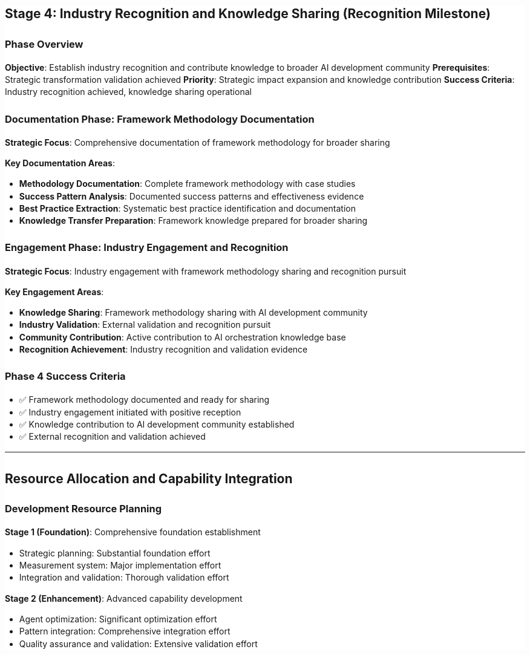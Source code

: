 
## Stage 4: Industry Recognition and Knowledge Sharing (Recognition Milestone)

### Phase Overview
**Objective**: Establish industry recognition and contribute knowledge to broader AI development community
**Prerequisites**: Strategic transformation validation achieved
**Priority**: Strategic impact expansion and knowledge contribution
**Success Criteria**: Industry recognition achieved, knowledge sharing operational

### Documentation Phase: Framework Methodology Documentation
**Strategic Focus**: Comprehensive documentation of framework methodology for broader sharing

**Key Documentation Areas**:
- **Methodology Documentation**: Complete framework methodology with case studies
- **Success Pattern Analysis**: Documented success patterns and effectiveness evidence
- **Best Practice Extraction**: Systematic best practice identification and documentation
- **Knowledge Transfer Preparation**: Framework knowledge prepared for broader sharing

### Engagement Phase: Industry Engagement and Recognition
**Strategic Focus**: Industry engagement with framework methodology sharing and recognition pursuit

**Key Engagement Areas**:
- **Knowledge Sharing**: Framework methodology sharing with AI development community
- **Industry Validation**: External validation and recognition pursuit
- **Community Contribution**: Active contribution to AI orchestration knowledge base
- **Recognition Achievement**: Industry recognition and validation evidence

### Phase 4 Success Criteria
- ✅ Framework methodology documented and ready for sharing
- ✅ Industry engagement initiated with positive reception
- ✅ Knowledge contribution to AI development community established
- ✅ External recognition and validation achieved

---

## Resource Allocation and Capability Integration

### Development Resource Planning

**Stage 1 (Foundation)**: Comprehensive foundation establishment
- Strategic planning: Substantial foundation effort
- Measurement system: Major implementation effort
- Integration and validation: Thorough validation effort

**Stage 2 (Enhancement)**: Advanced capability development
- Agent optimization: Significant optimization effort
- Pattern integration: Comprehensive integration effort
- Quality assurance and validation: Extensive validation effort
